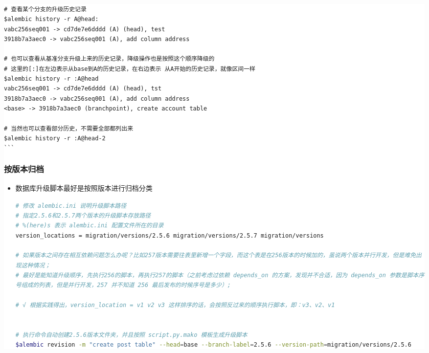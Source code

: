     # 查看某个分支的升级历史记录
    $alembic history -r A@head:
    vabc256seq001 -> cd7de7e6dddd (A) (head), test
    3918b7a3aec0 -> vabc256seq001 (A), add column address

    # 也可以查看从基准分支升级上来的历史记录，降级操作也是按照这个顺序降级的
    # 这里的[:]在左边表示从base到A的历史记录，在右边表示 从A开始的历史记录，就像区间一样
    $alembic history -r :A@head
    vabc256seq001 -> cd7de7e6dddd (A) (head), tst
    3918b7a3aec0 -> vabc256seq001 (A), add column address
    <base> -> 3918b7a3aec0 (branchpoint), create account table

    # 当然也可以查看部分历史，不需要全部都列出来
    $alembic history -r :A@head-2
    ```

### 按版本归档

- 数据库升级脚本最好是按照版本进行归档分类

    ```sh
    # 修改 alembic.ini 说明升级脚本路径
    # 指定2.5.6和2.5.7两个版本的升级脚本存放路径
    # %(here)s 表示 alembic.ini 配置文件所在的目录
    version_locations = migration/versions/2.5.6 migration/versions/2.5.7 migration/versions
  
    # 如果版本之间存在相互依赖问题怎么办呢？比如257版本需要往表里新增一个字段，而这个表是在256版本的时候加的，虽说两个版本并行开发，但是难免出现这种情况；
    # 最好是能知道升级顺序，先执行256的脚本，再执行257的脚本（之前考虑过依赖 depends_on 的方案，发现并不合适，因为 depends_on 参数是脚本序号组成的列表，但是并行开发，257 并不知道 256 最后发布的时候序号是多少）;

    # √ 根据实践得出，version_location = v1 v2 v3 这样排序的话，会按照反过来的顺序执行脚本，即：v3、v2、v1


    # 执行命令自动创建2.5.6版本文件夹，并且按照 script.py.mako 模板生成升级脚本
    $alembic revision -m "create post table" --head=base --branch-label=2.5.6 --version-path=migration/versions/2.5.6
  